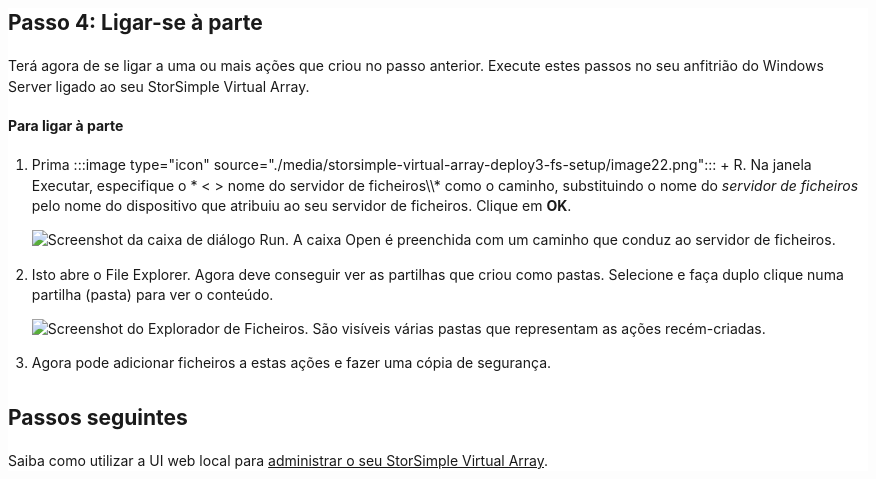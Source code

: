## <a name="step-4-connect-to-the-share"></a>Passo 4: Ligar-se à parte
Terá agora de se ligar a uma ou mais ações que criou no passo anterior. Execute estes passos no seu anfitrião do Windows Server ligado ao seu StorSimple Virtual Array.

#### <a name="to-connect-to-the-share"></a>Para ligar à parte
1. Prima :::image type="icon" source="./media/storsimple-virtual-array-deploy3-fs-setup/image22.png"::: + R. Na janela Executar, especifique o * &lt; &gt; nome do servidor de ficheiros&#92;&#92;* como o caminho, substituindo o nome do *servidor de ficheiros* pelo nome do dispositivo que atribuiu ao seu servidor de ficheiros. Clique em **OK**.
   
   ![Screenshot da caixa de diálogo Run. A caixa Open é preenchida com um caminho que conduz ao servidor de ficheiros.](./media/storsimple-virtual-array-deploy3-fs-setup/image23.png)
2. Isto abre o File Explorer. Agora deve conseguir ver as partilhas que criou como pastas. Selecione e faça duplo clique numa partilha (pasta) para ver o conteúdo.
   
   ![Screenshot do Explorador de Ficheiros. São visíveis várias pastas que representam as ações recém-criadas.](./media/storsimple-virtual-array-deploy3-fs-setup/image24.png)
3. Agora pode adicionar ficheiros a estas ações e fazer uma cópia de segurança.

## <a name="next-steps"></a>Passos seguintes
Saiba como utilizar a UI web local para [administrar o seu StorSimple Virtual Array](storsimple-ova-web-ui-admin.md).

